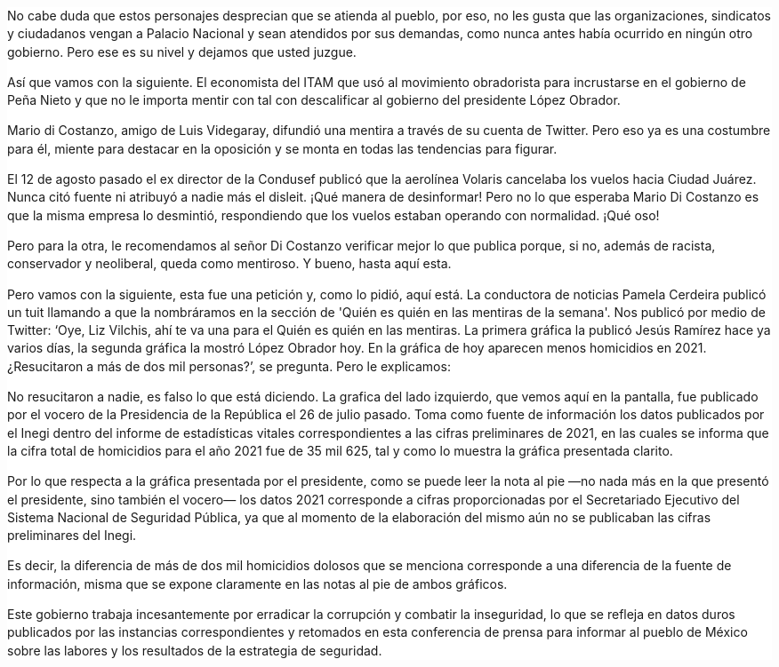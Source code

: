 No cabe duda que estos personajes desprecian que se atienda al pueblo, por
eso, no les gusta que las organizaciones, sindicatos y ciudadanos vengan a
Palacio Nacional y sean atendidos por sus demandas, como nunca antes había
ocurrido en ningún otro gobierno. Pero ese es su nivel y dejamos que usted
juzgue.

Así que vamos con la siguiente. El economista del ITAM que usó al movimiento
obradorista para incrustarse en el gobierno de Peña Nieto y que no le importa
mentir con tal con descalificar al gobierno del presidente López Obrador.

Mario di Costanzo, amigo de Luis Videgaray, difundió una mentira a través de
su cuenta de Twitter. Pero eso ya es una costumbre para él, miente para
destacar en la oposición y se monta en todas las tendencias para figurar.

El 12 de agosto pasado el ex director de la Condusef publicó que la aerolínea
Volaris cancelaba los vuelos hacia Ciudad Juárez. Nunca citó fuente ni
atribuyó a nadie más el disleit. ¡Qué manera de desinformar! Pero no lo que
esperaba Mario Di Costanzo es que la misma empresa lo desmintió, respondiendo
que los vuelos estaban operando con normalidad. ¡Qué oso!

Pero para la otra, le recomendamos al señor Di Costanzo verificar mejor lo que
publica porque, si no, además de racista, conservador y neoliberal, queda como
mentiroso. Y bueno, hasta aquí esta.

Pero vamos con la siguiente, esta fue una petición y, como lo pidió, aquí
está. La conductora de noticias Pamela Cerdeira publicó un tuit llamando a que
la nombráramos en la sección de 'Quién es quién en las mentiras de la semana'.
Nos publicó por medio de Twitter: ‘Oye, Liz Vilchis, ahí te va una para el
Quién es quién en las mentiras. La primera gráfica la publicó Jesús Ramírez
hace ya varios días, la segunda gráfica la mostró López Obrador hoy. En la
gráfica de hoy aparecen menos homicidios en 2021. ¿Resucitaron a más de dos
mil personas?’, se pregunta. Pero le explicamos:

No resucitaron a nadie, es falso lo que está diciendo. La grafica del lado
izquierdo, que vemos aquí en la pantalla, fue publicado por el vocero de la
Presidencia de la República el 26 de julio pasado. Toma como fuente de
información los datos publicados por el Inegi dentro del informe de
estadísticas vitales correspondientes a las cifras preliminares de 2021, en
las cuales se informa que la cifra total de homicidios para el año 2021 fue de
35 mil 625, tal y como lo muestra la gráfica presentada clarito.

Por lo que respecta a la gráfica presentada por el presidente, como se puede
leer la nota al pie —no nada más en la que presentó el presidente, sino
también el vocero— los datos 2021 corresponde a cifras proporcionadas por el
Secretariado Ejecutivo del Sistema Nacional de Seguridad Pública, ya que al
momento de la elaboración del mismo aún no se publicaban las cifras
preliminares del Inegi.

Es decir, la diferencia de más de dos mil homicidios dolosos que se menciona
corresponde a una diferencia de la fuente de información, misma que se expone
claramente en las notas al pie de ambos gráficos.

Este gobierno trabaja incesantemente por erradicar la corrupción y combatir la
inseguridad, lo que se refleja en datos duros publicados por las instancias
correspondientes y retomados en esta conferencia de prensa para informar al
pueblo de México sobre las labores y los resultados de la estrategia de
seguridad.

